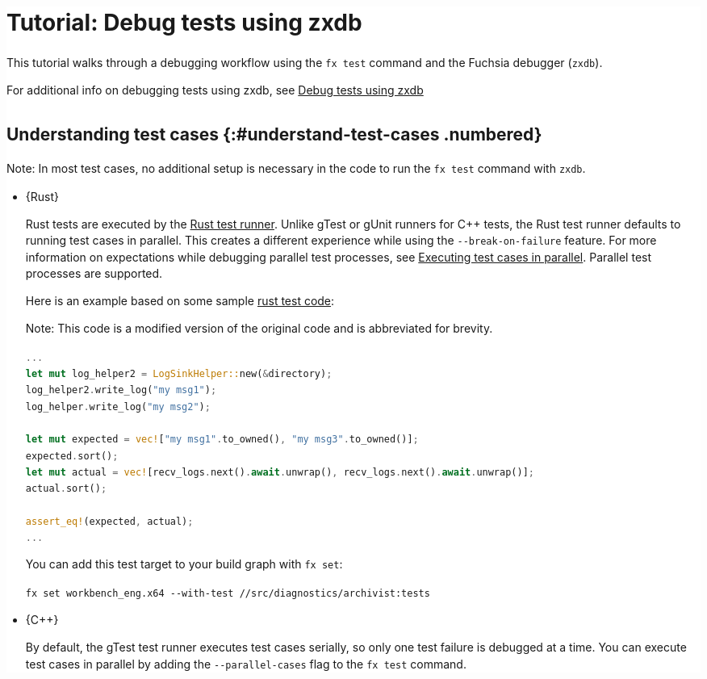 # Tutorial: Debug tests using zxdb

This tutorial walks through a debugging workflow using the `fx test` command
and the Fuchsia debugger (`zxdb`).

For additional info on debugging tests using zxdb, see
[Debug tests using zxdb][zxdb-test-doc]

## Understanding test cases {:#understand-test-cases .numbered}

Note: In most test cases, no additional setup is necessary in the code to run
the `fx test` command with `zxdb`.

* {Rust}

  Rust tests are executed by the [Rust test runner][rust-test-runner]. Unlike
  gTest or gUnit runners for C++ tests, the Rust test runner defaults to running
  test cases in parallel. This creates a different experience while using the
  `--break-on-failure` feature. For more information on expectations while
  debugging parallel test processes, see
  [Executing test cases in parallel][zxdb-parallel-tests]. Parallel test
  processes are supported.

  Here is an example based on some sample
  [rust test code][archivist-test-example]:

  Note: This code is a modified version of the original code and is abbreviated
  for brevity.

  ```rust
  ...
  let mut log_helper2 = LogSinkHelper::new(&directory);
  log_helper2.write_log("my msg1");
  log_helper.write_log("my msg2");

  let mut expected = vec!["my msg1".to_owned(), "my msg3".to_owned()];
  expected.sort();
  let mut actual = vec![recv_logs.next().await.unwrap(), recv_logs.next().await.unwrap()];
  actual.sort();

  assert_eq!(expected, actual);
  ...
  ```

  You can add this test target to your build graph with `fx set`:

  ```posix-terminal
  fx set workbench_eng.x64 --with-test //src/diagnostics/archivist:tests
  ```

* {C++}

  By default, the gTest test runner executes test cases serially, so only one
  test failure is debugged at a time. You can execute test cases in parallel
  by adding the `--parallel-cases` flag to the `fx test` command.


[archivist-test-example]: https://cs.opensource.google/fuchsia/fuchsia/+/main:src/diagnostics/archivist/src/archivist.rs;l=539-549;drc=b266522960501274fbe62ac9a0d0f9631a2a58b6
[debug-agent-test-example]: https://cs.opensource.google/fuchsia/fuchsia/+/main:src/developer/debug/debug_agent/debug_agent_unittest.cc;l=63-147
[rust-test-runner]: https://cs.opensource.google/fuchsia/fuchsia/+/main:src/sys/test_runners/rust/
[rust-test-runner-parallel-default]: https://cs.opensource.google/fuchsia/fuchsia/+/main:src/sys/test_runners/rust/src/test_server.rs;l=55
[zxdb-test-doc]: /docs/development/debugger/tests.md
[zxdb-parallel-tests]: /docs/development/debugger/tests.md#executing-test-cases-in-parallel